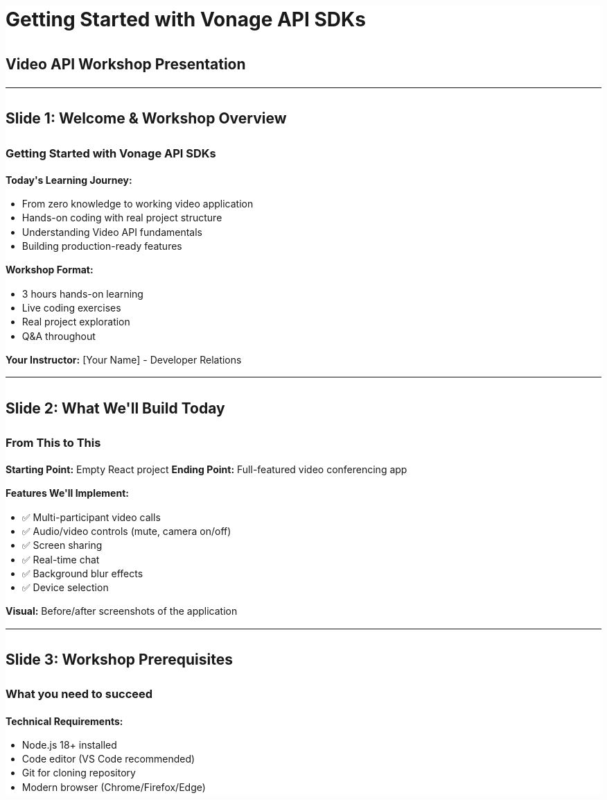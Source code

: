 # Getting Started with Vonage API SDKs
## Video API Workshop Presentation

---

## Slide 1: Welcome & Workshop Overview
### Getting Started with Vonage API SDKs

**Today's Learning Journey:**
- From zero knowledge to working video application
- Hands-on coding with real project structure
- Understanding Video API fundamentals
- Building production-ready features

**Workshop Format:**
- 3 hours hands-on learning
- Live coding exercises
- Real project exploration
- Q&A throughout

**Your Instructor:** [Your Name] - Developer Relations

---

## Slide 2: What We'll Build Today
### From This to This

**Starting Point:** Empty React project
**Ending Point:** Full-featured video conferencing app

**Features We'll Implement:**
- ✅ Multi-participant video calls
- ✅ Audio/video controls (mute, camera on/off)
- ✅ Screen sharing
- ✅ Real-time chat
- ✅ Background blur effects
- ✅ Device selection

**Visual:** Before/after screenshots of the application

---

## Slide 3: Workshop Prerequisites
### What you need to succeed

**Technical Requirements:**
- Node.js 18+ installed
- Code editor (VS Code recommended)
- Git for cloning repository
- Modern browser (Chrome/Firefox/Edge)
